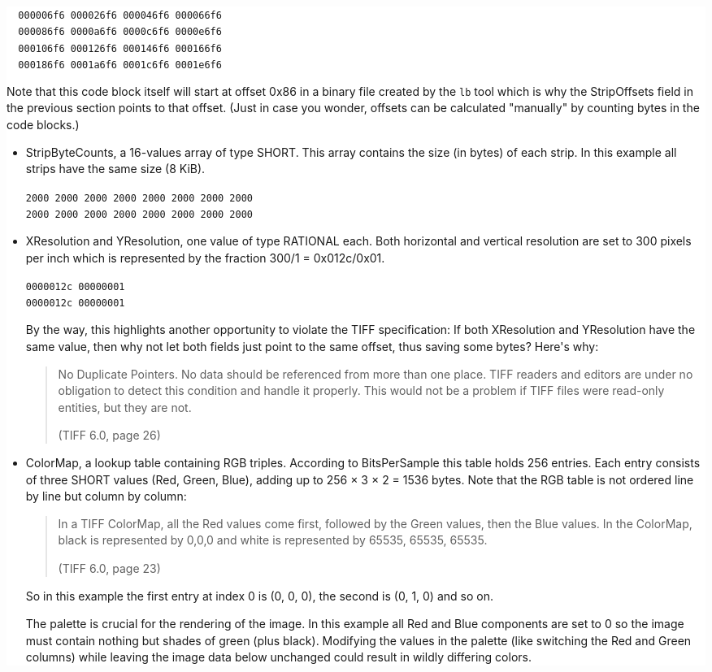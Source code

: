       000006f6 000026f6 000046f6 000066f6
      000086f6 0000a6f6 0000c6f6 0000e6f6
      000106f6 000126f6 000146f6 000166f6
      000186f6 0001a6f6 0001c6f6 0001e6f6

  Note that this code block itself will start at offset 0x86 in a binary file
  created by the `lb` tool which is why the StripOffsets field in the previous
  section points to that offset. (Just in case you wonder, offsets can be
  calculated "manually" by counting bytes in the code blocks.)

* StripByteCounts, a 16-values array of type SHORT. This array contains the size
  (in bytes) of each strip. In this example all strips have the same size (8
  KiB).

      2000 2000 2000 2000 2000 2000 2000 2000
      2000 2000 2000 2000 2000 2000 2000 2000

* XResolution and YResolution, one value of type RATIONAL each. Both horizontal
  and vertical resolution are set to 300 pixels per inch which is represented by
  the fraction 300/1 = 0x012c/0x01.

      0000012c 00000001
      0000012c 00000001

  By the way, this highlights another opportunity to violate the TIFF
  specification: If both XResolution and YResolution have the same value, then
  why not let both fields just point to the same offset, thus saving some bytes?
  Here's why:

  > No Duplicate Pointers. No data should be referenced from more than one
  > place. TIFF readers and editors are under no obligation to detect this
  > condition and handle it properly. This would not be a problem if TIFF files
  > were read-only entities, but they are not.
  >
  > (TIFF 6.0, page 26)

* ColorMap, a lookup table containing RGB triples. According to BitsPerSample
  this table holds 256 entries. Each entry consists of three SHORT values (Red,
  Green, Blue), adding up to 256 × 3 × 2 = 1536 bytes. Note that the RGB table
  is not ordered line by line but column by column:

  > In a TIFF ColorMap, all the Red values come first, followed by the Green
  > values, then the Blue values. In the ColorMap, black is represented by 0,0,0
  > and white is represented by 65535, 65535, 65535.
  >
  > (TIFF 6.0, page 23)

  So in this example the first entry at index 0 is (0, 0, 0), the second is (0,
  1, 0) and so on.

  The palette is crucial for the rendering of the image. In this example all Red
  and Blue components are set to 0 so the image must contain nothing but shades
  of green (plus black). Modifying the values in the palette (like switching the
  Red and Green columns) while leaving the image data below unchanged could
  result in wildly differing colors.
